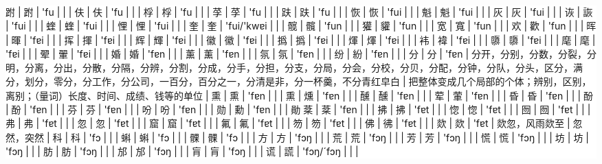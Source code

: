 跗 | 跗 | 'fu |  |  | 
伕 | 伕 | 'fu |  |  | 
桴 | 桴 | 'fu |  |  | 
莩 | 莩 | 'fu |  |  | 
趺 | 趺 | 'fu |  |  | 
恢 | 恢 | 'fui |  |  | 
魁 | 魁 | 'fui |  |  | 
灰 | 灰 | 'fui |  |  | 
诙 | 詼 | 'fui |  |  | 
蝰 | 蝰 | 'fui |  |  | 
悝 | 悝 | 'fui |  |  | 
奎 | 奎 | 'fui/'kwɐi |  |  | 
髋 | 髖 | 'fun |  |  | 
獾 | 貛 | 'fun |  |  | 
宽 | 寬 | 'fun |  |  | 
欢 | 歡 | 'fun |  |  | 
晖 | 暉 | 'fɐi |  |  | 
挥 | 揮 | 'fɐi |  |  | 
辉 | 輝 | 'fɐi |  |  | 
徽 | 徽 | 'fɐi |  |  | 
撝 | 撝 | 'fɐi |  |  | 
煇 | 煇 | 'fɐi |  |  | 
袆 | 褘 | 'fɐi |  |  | 
隳 | 隳 | 'fɐi |  |  | 
麾 | 麾 | 'fɐi |  |  | 
翚 | 翬 | 'fɐi |  |  | 
婚 | 婚 | 'fɐn |  |  | 
薰 | 薰 | 'fɐn |  |  | 
氛 | 氛 | 'fɐn |  |  | 
纷 | 紛 | 'fɐn |  |  | 
分 | 分 | 'fɐn | 分开，分别，分数，分裂，分明，分离，分出，分散，分隔，分辨，分割，分成，分手，分担，分支，分局，分会，分校，分贝，分配，分钟，分队，分头，区分，满分，划分，零分，分工作，分公司，一百分，百分之一，分清是非，分一杯羹，不分青红皁白 | 把整体变成几个局部的个体；辨别，区别，离别；（量词）长度、时间、成绩、钱等的单位 | 
熏 | 熏 | 'fɐn |  |  | 
熏 | 燻 | 'fɐn |  |  | 
醺 | 醺 | 'fɐn |  |  | 
荤 | 葷 | 'fɐn |  |  | 
昏 | 昏 | 'fɐn |  |  | 
酚 | 酚 | 'fɐn |  |  | 
芬 | 芬 | 'fɐn |  |  | 
吩 | 吩 | 'fɐn |  |  | 
勋 | 勳 | 'fɐn |  |  | 勛
棻 | 棻 | 'fɐn |  |  | 
拂 | 拂 | 'fɐt |  |  | 
惚 | 惚 | 'fɐt |  |  | 
囫 | 囫 | 'fɐt |  |  | 
弗 | 弗 | 'fɐt |  |  | 
忽 | 忽 | 'fɐt |  |  | 
窟 | 窟 | 'fɐt |  |  | 
氟 | 氟 | 'fɐt |  |  | 
笏 | 笏 | 'fɐt |  |  | 
佛 | 彿 | 'fɐt |  |  | 
欻 | 欻 | 'fɐt | 欻忽，风雨欻至 | 忽然，突然 | 
科 | 科 | 'fɔ |  |  | 
蝌 | 蝌 | 'fɔ |  |  | 
髁 | 髁 | 'fɔ |  |  | 
方 | 方 | 'fɔŋ |  |  | 
荒 | 荒 | 'fɔŋ |  |  | 
芳 | 芳 | 'fɔŋ |  |  | 
慌 | 慌 | 'fɔŋ |  |  | 
坊 | 坊 | 'fɔŋ |  |  | 
肪 | 肪 | 'fɔŋ |  |  | 
邡 | 邡 | 'fɔŋ |  |  | 
肓 | 肓 | 'fɔŋ |  |  | 
谎 | 謊 | 'fɔŋ/´fɔŋ |  |  | 